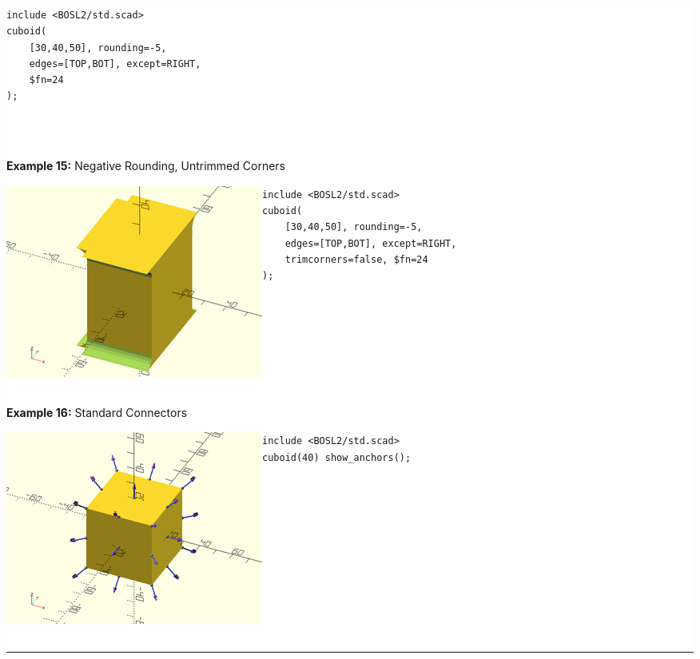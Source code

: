     include <BOSL2/std.scad>
    cuboid(
        [30,40,50], rounding=-5,
        edges=[TOP,BOT], except=RIGHT,
        $fn=24
    );

<br clear="all" /><br/>

**Example 15:** Negative Rounding, Untrimmed Corners

<img align="left" alt="cuboid() Example 15" src="images/shapes3d/cuboid_15.png" width="320" height="240">

    include <BOSL2/std.scad>
    cuboid(
        [30,40,50], rounding=-5,
        edges=[TOP,BOT], except=RIGHT,
        trimcorners=false, $fn=24
    );

<br clear="all" /><br/>

**Example 16:** Standard Connectors

<img align="left" alt="cuboid() Example 16" src="images/shapes3d/cuboid_16.png" width="320" height="240">

    include <BOSL2/std.scad>
    cuboid(40) show_anchors();

<br clear="all" /><br/>

---